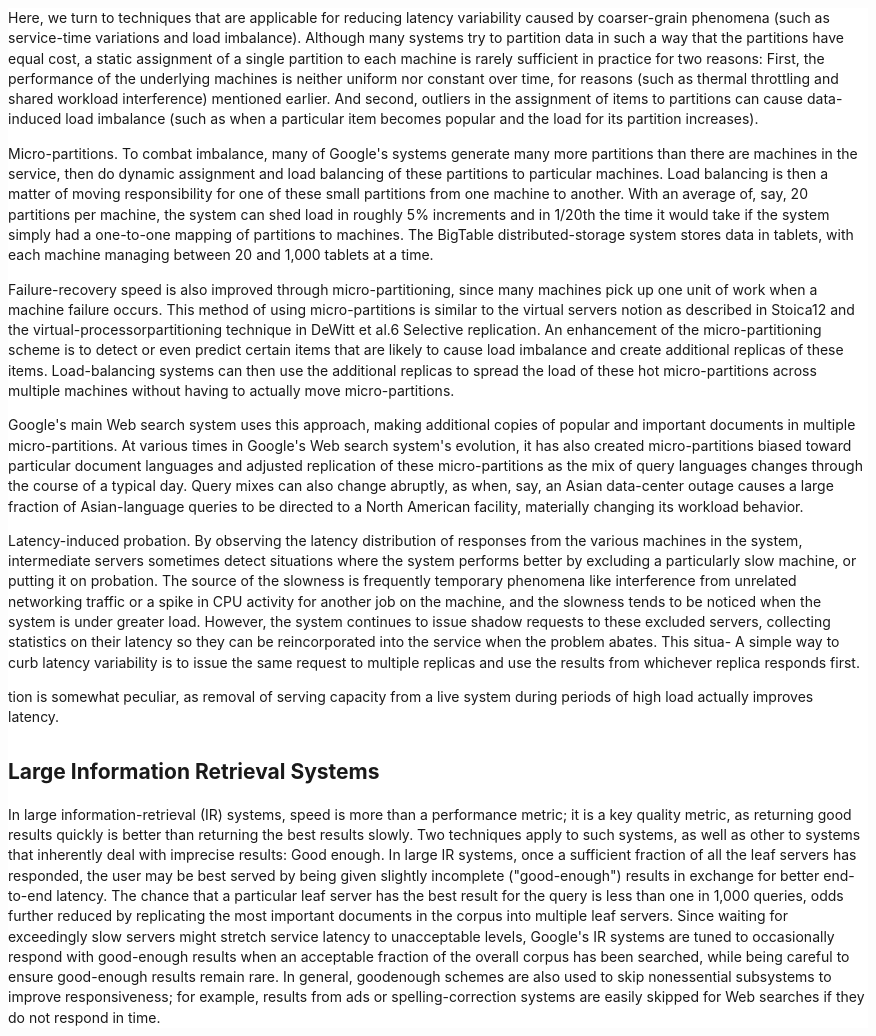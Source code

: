 Here, we turn to techniques that are applicable for reducing latency variability caused by coarser-grain phenomena (such as service-time variations and load imbalance). Although many systems try to partition data in such a way that the partitions have equal cost, a static assignment of a single partition to each machine is rarely sufficient in practice for two reasons: First, the performance of the underlying machines is neither uniform nor constant over time, for reasons (such as thermal throttling and shared workload interference) mentioned earlier. And second, outliers in the assignment of items to partitions can cause data-induced load imbalance (such as when a particular item becomes popular and the load for its partition increases). 

Micro-partitions. To combat imbalance, many of Google's systems generate many more partitions than there are machines in the service, then do dynamic assignment and load balancing of these partitions to particular machines. Load balancing is then a matter of moving responsibility for one of these small partitions from one machine to another. With an average of, say, 20 partitions per machine, the system can shed load in roughly 5% increments and in 1/20th the time it would take if the system simply had a one-to-one mapping of partitions to machines. The BigTable distributed-storage system stores data in tablets, with each machine managing between 20 and 1,000 tablets at a time. 

Failure-recovery speed is also improved through micro-partitioning, since many machines pick up one unit of work when a machine failure occurs. This method of using micro-partitions is similar to the virtual servers notion as described in Stoica12 and the virtual-processorpartitioning technique in DeWitt et al.6 Selective replication. An enhancement of the micro-partitioning scheme is to detect or even predict certain items that are likely to cause load imbalance and create additional replicas of these items. Load-balancing systems can then use the additional replicas to spread the load of these hot micro-partitions across multiple machines without having to actually move micro-partitions. 

Google's main Web search system uses this approach, making additional copies of popular and important documents in multiple micro-partitions. At various times in Google's Web search system's evolution, it has also created micro-partitions biased toward particular document languages and adjusted replication of these micro-partitions as the mix of query languages changes through the course of a typical day. Query mixes can also change abruptly, as when, say, an Asian data-center outage causes a large fraction of Asian-language queries to be directed to a North American facility, materially changing its workload behavior. 

Latency-induced probation. By observing the latency distribution of responses from the various machines in the system, intermediate servers sometimes detect situations where the system performs better by excluding a particularly slow machine, or putting it on probation. The source of the slowness is frequently temporary phenomena like interference from unrelated networking traffic or a spike in CPU activity for another job on the machine, and the slowness tends to be noticed when the system is under greater load. However, the system continues to issue shadow requests to these excluded servers, collecting statistics on their latency so they can be reincorporated into the service when the problem abates. This situa-
A simple way to curb latency variability is to issue the same request to multiple replicas and use the results from whichever replica responds first.

tion is somewhat peculiar, as removal of serving capacity from a live system during periods of high load actually improves latency. 

## Large Information Retrieval Systems

In large information-retrieval (IR) systems, speed is more than a performance metric; it is a key quality metric, as returning good results quickly is better than returning the best results slowly. Two techniques apply to such systems, as well as other to systems that inherently deal with imprecise results: 
Good enough. In large IR systems, once a sufficient fraction of all the leaf servers has responded, the user may be best served by being given slightly incomplete ("good-enough") results in exchange for better end-to-end latency. The chance that a particular leaf server has the best result for the query is less than one in 1,000 queries, odds further reduced by replicating the most important documents in the corpus into multiple leaf servers. Since waiting for exceedingly slow servers might stretch service latency to unacceptable levels, Google's IR systems are tuned to occasionally respond with good-enough results when an acceptable fraction of the overall corpus has been searched, while being careful to ensure good-enough results remain rare. In general, goodenough schemes are also used to skip nonessential subsystems to improve responsiveness; for example, results from ads or spelling-correction systems are easily skipped for Web searches if they do not respond in time. 
